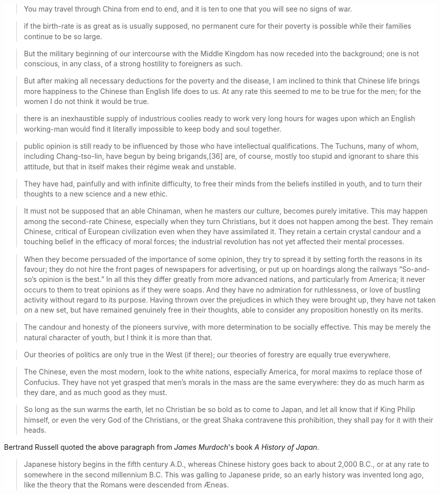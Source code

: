 >You may travel through China from end to end, and it is ten to one that you will see no signs of war.

>if the birth-rate is as great as is usually supposed, no permanent cure for their poverty is possible while their families continue to be so large.

>But the military beginning of our intercourse with the Middle Kingdom has now receded into the background; one is not conscious, in any class, of a strong hostility to foreigners as such.

>But after making all necessary deductions for the poverty and the disease, I am inclined to think that Chinese life brings more happiness to the Chinese than English life does to us. At any rate this seemed to me to be true for the men; for the women I do not think it would be true.

>there is an inexhaustible supply of industrious coolies ready to work very long hours for wages upon which an English working-man would find it literally impossible to keep body and soul together.

>public opinion is still ready to be influenced by those who have intellectual qualifications. The Tuchuns, many of whom, including Chang-tso-lin, have begun by being brigands,[36] are, of course, mostly too stupid and ignorant to share this attitude, but that in itself makes their régime weak and unstable.

>They have had, painfully and with infinite difficulty, to free their minds from the beliefs instilled in youth, and to turn their thoughts to a new science and a new ethic.

>It must not be supposed that an able Chinaman, when he masters our culture, becomes purely imitative. This may happen among the second-rate Chinese, especially when they turn Christians, but it does not happen among the best. They remain Chinese, critical of European civilization even when they have assimilated it. They retain a certain crystal candour and a touching belief in the efficacy of moral forces; the industrial revolution has not yet affected their mental processes.

>When they become persuaded of the importance of some opinion, they try to spread it by setting forth the reasons in its favour; they do not hire the front pages of newspapers for advertising, or put up on hoardings along the railways “So-and-so’s opinion is the best.” In all this they differ greatly from more advanced nations, and particularly from America; it never occurs to them to treat opinions as if they were soaps. And they have no admiration for ruthlessness, or love of bustling activity without regard to its purpose. Having thrown over the prejudices in which they were brought up, they have not taken on a new set, but have remained genuinely free in their thoughts, able to consider any proposition honestly on its merits.

>The candour and honesty of the pioneers survive, with more determination to be socially effective. This may be merely the natural character of youth, but I think it is more than that.

>Our theories of politics are only true in the West (if there); our theories of forestry are equally true everywhere.

>The Chinese, even the most modern, look to the white nations, especially America, for moral maxims to replace those of Confucius. They have not yet grasped that men’s morals in the mass are the same everywhere: they do as much harm as they dare, and as much good as they must.

>So long as the sun warms the earth, let no Christian be so bold as to come to Japan, and let all know that if King Philip himself, or even the very God of the Christians, or the great Shaka contravene this prohibition, they shall pay for it with their heads.

Bertrand Russell quoted the above paragraph from *James Murdoch*'s book *A History of Japan*.

>Japanese history begins in the fifth century A.D., whereas Chinese history goes back to about 2,000 B.C., or at any rate to somewhere in the second millennium B.C. This was galling to Japanese pride, so an early history was invented long ago, like the theory that the Romans were descended from Æneas.

